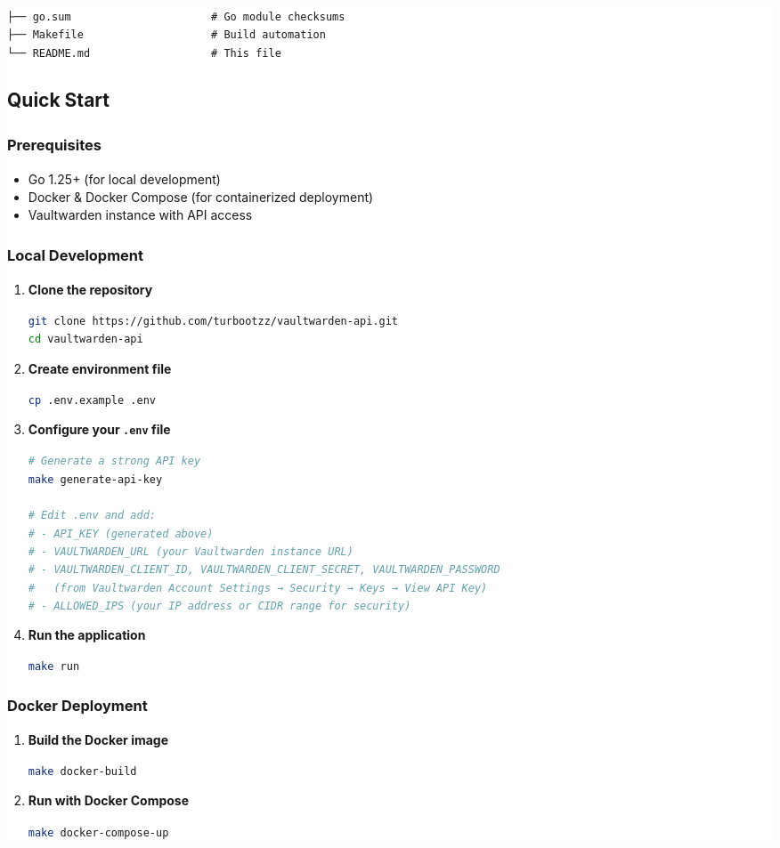 ```
├── go.sum                      # Go module checksums
├── Makefile                    # Build automation
└── README.md                   # This file
```

## Quick Start

### Prerequisites

- Go 1.25+ (for local development)
- Docker & Docker Compose (for containerized deployment)
- Vaultwarden instance with API access

### Local Development

1. **Clone the repository**
   ```bash
   git clone https://github.com/turbootzz/vaultwarden-api.git
   cd vaultwarden-api
   ```

2. **Create environment file**
   ```bash
   cp .env.example .env
   ```

3. **Configure your `.env` file**
   ```bash
   # Generate a strong API key
   make generate-api-key

   # Edit .env and add:
   # - API_KEY (generated above)
   # - VAULTWARDEN_URL (your Vaultwarden instance URL)
   # - VAULTWARDEN_CLIENT_ID, VAULTWARDEN_CLIENT_SECRET, VAULTWARDEN_PASSWORD
   #   (from Vaultwarden Account Settings → Security → Keys → View API Key)
   # - ALLOWED_IPS (your IP address or CIDR range for security)
   ```

4. **Run the application**
   ```bash
   make run
   ```

### Docker Deployment

1. **Build the Docker image**
   ```bash
   make docker-build
   ```

2. **Run with Docker Compose**
   ```bash
   make docker-compose-up
   ```

